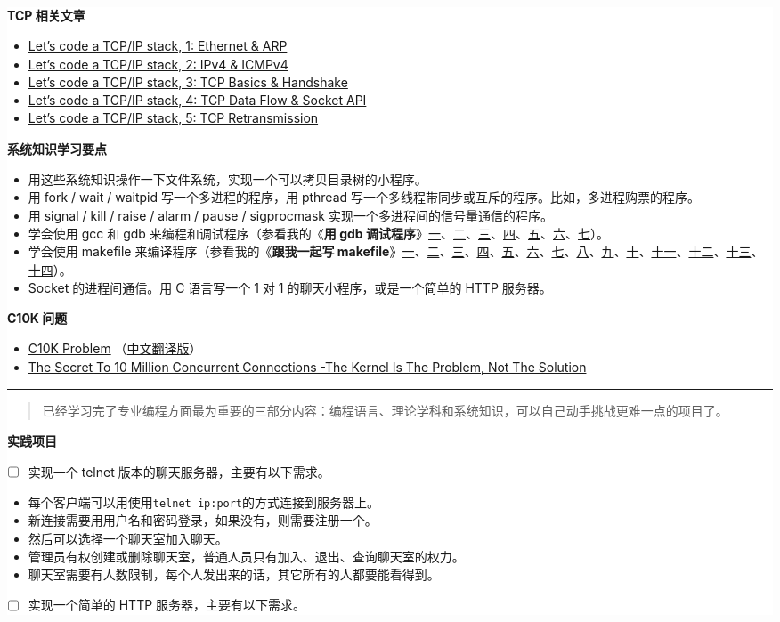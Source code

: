 **TCP 相关文章**

- [Let’s code a TCP/IP stack, 1: Ethernet & ARP](http://www.saminiir.com/lets-code-tcp-ip-stack-1-ethernet-arp/)
- [Let’s code a TCP/IP stack, 2: IPv4 & ICMPv4](http://www.saminiir.com/lets-code-tcp-ip-stack-2-ipv4-icmpv4/)
- [Let’s code a TCP/IP stack, 3: TCP Basics & Handshake](http://www.saminiir.com/lets-code-tcp-ip-stack-3-tcp-handshake/)
- [Let’s code a TCP/IP stack, 4: TCP Data Flow & Socket API](http://www.saminiir.com/lets-code-tcp-ip-stack-4-tcp-data-flow-socket-api/)
- [Let’s code a TCP/IP stack, 5: TCP Retransmission](http://www.saminiir.com/lets-code-tcp-ip-stack-5-tcp-retransmission/)

**系统知识学习要点**

- 用这些系统知识操作一下文件系统，实现一个可以拷贝目录树的小程序。
- 用 fork / wait / waitpid 写一个多进程的程序，用 pthread 写一个多线程带同步或互斥的程序。比如，多进程购票的程序。
- 用 signal / kill / raise / alarm / pause / sigprocmask 实现一个多进程间的信号量通信的程序。
- 学会使用 gcc 和 gdb 来编程和调试程序（参看我的《**用 gdb 调试程序**》[一](https://blog.csdn.net/haoel/article/details/2879)、[二](https://blog.csdn.net/haoel/article/details/2880)、[三](https://blog.csdn.net/haoel/article/details/2881)、[四](https://blog.csdn.net/haoel/article/details/2882)、[五](https://blog.csdn.net/haoel/article/details/2883)、[六](https://blog.csdn.net/haoel/article/details/2884)、[七](https://blog.csdn.net/haoel/article/details/2885)）。
- 学会使用 makefile 来编译程序（参看我的《**跟我一起写 makefile**》[一](https://blog.csdn.net/haoel/article/details/2886)、[二](https://blog.csdn.net/haoel/article/details/2887)、[三](https://blog.csdn.net/haoel/article/details/2888)、[四](https://blog.csdn.net/haoel/article/details/2889)、[五](https://blog.csdn.net/haoel/article/details/2890)、[六](https://blog.csdn.net/haoel/article/details/2891)、[七](https://blog.csdn.net/haoel/article/details/2892)、[八](https://blog.csdn.net/haoel/article/details/2893)、[九](https://blog.csdn.net/haoel/article/details/2894)、[十](https://blog.csdn.net/haoel/article/details/2895)、[十一](https://blog.csdn.net/haoel/article/details/2896)、[十二](https://blog.csdn.net/haoel/article/details/2897)、[十三](https://blog.csdn.net/haoel/article/details/2898)、[十四](https://blog.csdn.net/haoel/article/details/2899)）。
- Socket 的进程间通信。用 C 语言写一个 1 对 1 的聊天小程序，或是一个简单的 HTTP 服务器。

**C10K 问题**

* [C10K Problem](http://www.kegel.com/c10k.html) （[中文翻译版](https://www.oschina.net/translate/c10k)）
* [The Secret To 10 Million Concurrent Connections -The Kernel Is The Problem, Not The Solution](http://highscalability.com/blog/2013/5/13/the-secret-to-10-million-concurrent-connections-the-kernel-i.html) 

------

> 已经学习完了专业编程方面最为重要的三部分内容：编程语言、理论学科和系统知识，可以自己动手挑战更难一点的项目了。

**实践项目**

- [ ] 实现一个 telnet 版本的聊天服务器，主要有以下需求。

- 每个客户端可以用使用`telnet ip:port`的方式连接到服务器上。
- 新连接需要用用户名和密码登录，如果没有，则需要注册一个。
- 然后可以选择一个聊天室加入聊天。
- 管理员有权创建或删除聊天室，普通人员只有加入、退出、查询聊天室的权力。
- 聊天室需要有人数限制，每个人发出来的话，其它所有的人都要能看得到。

- [ ] 实现一个简单的 HTTP 服务器，主要有以下需求。
